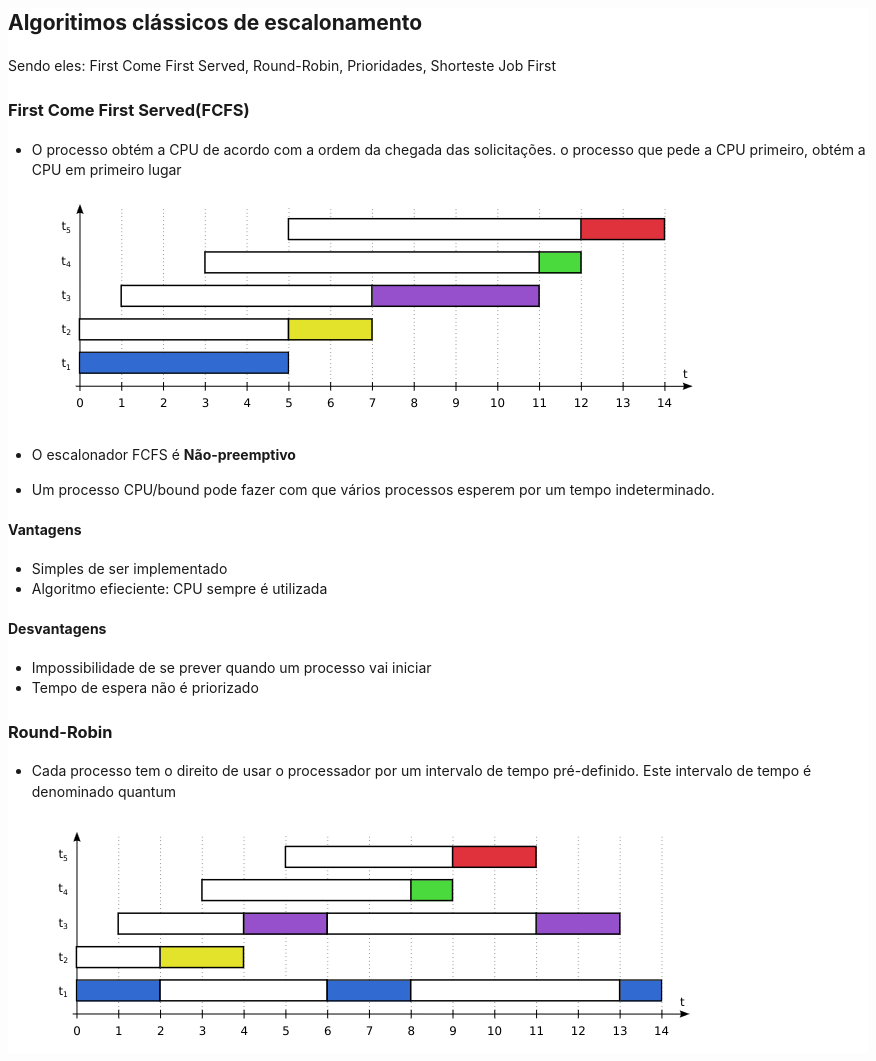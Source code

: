 ## Algoritimos clássicos de escalonamento

Sendo eles: First Come First Served, Round-Robin, Prioridades, Shorteste Job First

### First Come First Served(FCFS)

- O processo obtém a CPU de acordo com a ordem da chegada das solicitações. o processo que pede a CPU primeiro, obtém a CPU em primeiro lugar

![First Come First Served](../img/processos/fcfs.png)

- O escalonador FCFS é <strong>Não-preemptivo</strong>

- Um processo CPU/bound pode fazer com que vários processos esperem por um tempo indeterminado.

#### Vantagens

- Simples de ser implementado
- Algoritmo efieciente: CPU sempre é utilizada

#### Desvantagens

- Impossibilidade de se prever quando um processo vai iniciar
- Tempo de espera não é priorizado

### Round-Robin

- Cada processo tem o direito de usar o processador por um intervalo de tempo pré-definido. Este intervalo de tempo é denominado quantum

![Round-Robin](../img/processos/round_robin.png)

